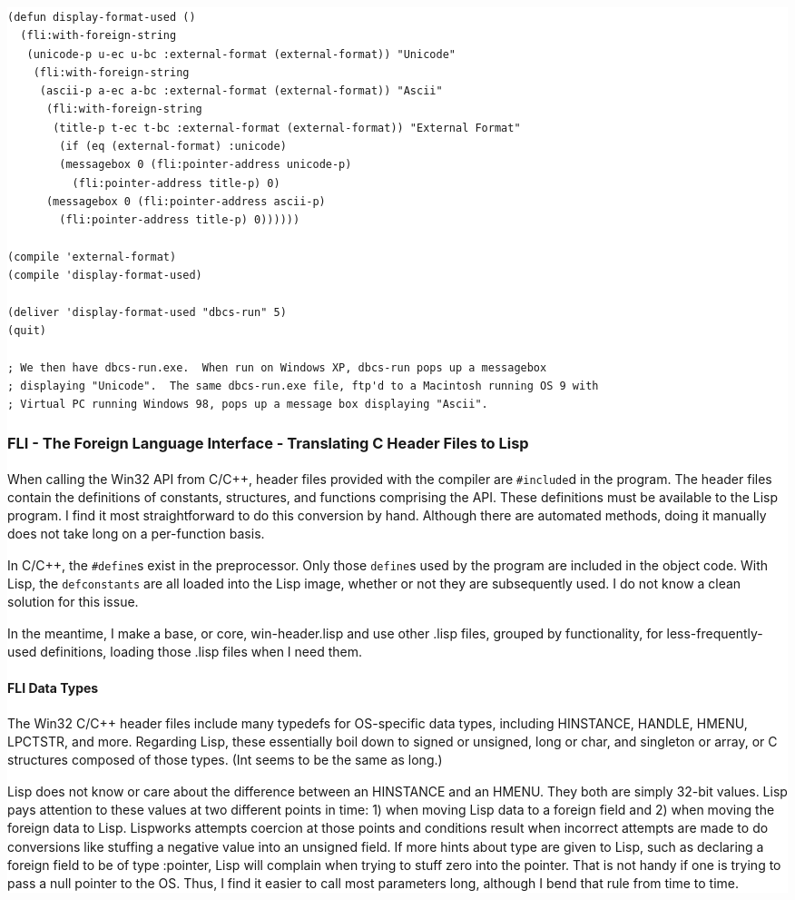     (defun display-format-used ()
      (fli:with-foreign-string 
       (unicode-p u-ec u-bc :external-format (external-format)) "Unicode"
        (fli:with-foreign-string 
         (ascii-p a-ec a-bc :external-format (external-format)) "Ascii"
          (fli:with-foreign-string
           (title-p t-ec t-bc :external-format (external-format)) "External Format"
            (if (eq (external-format) :unicode)
            (messagebox 0 (fli:pointer-address unicode-p)
              (fli:pointer-address title-p) 0)
          (messagebox 0 (fli:pointer-address ascii-p)
            (fli:pointer-address title-p) 0))))))

    (compile 'external-format)
    (compile 'display-format-used)

    (deliver 'display-format-used "dbcs-run" 5)
    (quit)

    ; We then have dbcs-run.exe.  When run on Windows XP, dbcs-run pops up a messagebox
    ; displaying "Unicode".  The same dbcs-run.exe file, ftp'd to a Macintosh running OS 9 with
    ; Virtual PC running Windows 98, pops up a message box displaying "Ascii".

### FLI - The Foreign Language Interface - Translating C Header Files to Lisp

When calling the Win32 API from C/C++, header files provided with the
compiler are `#include`d in the program. The header files contain the
definitions of constants, structures, and functions comprising the API.
These definitions must be available to the Lisp program. I find it most
straightforward to do this conversion by hand. Although there are
automated methods, doing it manually does not take long on a
per-function basis.

In C/C++, the `#define`s exist in the preprocessor. Only those `define`s
used by the program are included in the object code. With Lisp, the
`defconstants` are all loaded into the Lisp image, whether or not they
are subsequently used. I do not know a clean solution for this issue.

In the meantime, I make a base, or core, win-header.lisp and use other
.lisp files, grouped by functionality, for less-frequently-used
definitions, loading those .lisp files when I need them.

#### FLI Data Types

The Win32 C/C++ header files include many typedefs for OS-specific data
types, including HINSTANCE, HANDLE, HMENU, LPCTSTR, and more. Regarding
Lisp, these essentially boil down to signed or unsigned, long or char,
and singleton or array, or C structures composed of those types. (Int
seems to be the same as long.)

Lisp does not know or care about the difference between an HINSTANCE and
an HMENU. They both are simply 32-bit values. Lisp pays attention to
these values at two different points in time: 1) when moving Lisp data
to a foreign field and 2) when moving the foreign data to Lisp.
Lispworks attempts coercion at those points and conditions result when
incorrect attempts are made to do conversions like stuffing a negative
value into an unsigned field. If more hints about type are given to
Lisp, such as declaring a foreign field to be of type :pointer, Lisp
will complain when trying to stuff zero into the pointer. That is not
handy if one is trying to pass a null pointer to the OS. Thus, I find it
easier to call most parameters long, although I bend that rule from time
to time.
